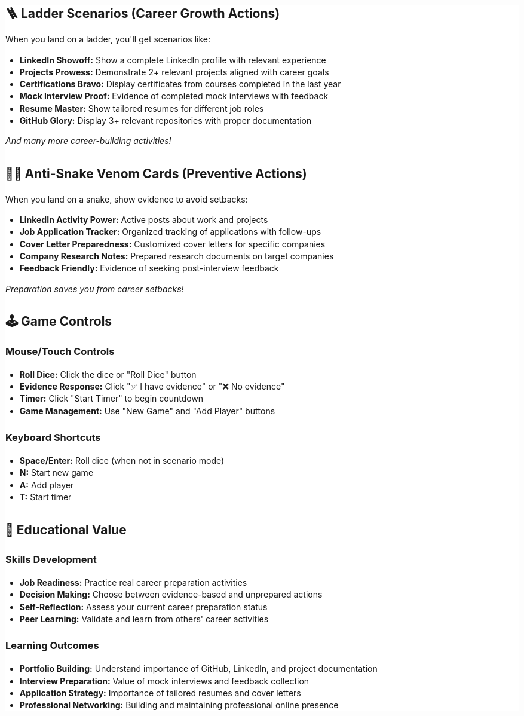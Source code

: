 ## 🪜 Ladder Scenarios (Career Growth Actions)

When you land on a ladder, you'll get scenarios like:

- **LinkedIn Showoff:** Show a complete LinkedIn profile with relevant experience
- **Projects Prowess:** Demonstrate 2+ relevant projects aligned with career goals
- **Certifications Bravo:** Display certificates from courses completed in the last year
- **Mock Interview Proof:** Evidence of completed mock interviews with feedback
- **Resume Master:** Show tailored resumes for different job roles
- **GitHub Glory:** Display 3+ relevant repositories with proper documentation

*And many more career-building activities!*

## 🐍💉 Anti-Snake Venom Cards (Preventive Actions)

When you land on a snake, show evidence to avoid setbacks:

- **LinkedIn Activity Power:** Active posts about work and projects
- **Job Application Tracker:** Organized tracking of applications with follow-ups
- **Cover Letter Preparedness:** Customized cover letters for specific companies
- **Company Research Notes:** Prepared research documents on target companies
- **Feedback Friendly:** Evidence of seeking post-interview feedback

*Preparation saves you from career setbacks!*

## 🕹️ Game Controls

### Mouse/Touch Controls
- **Roll Dice:** Click the dice or "Roll Dice" button
- **Evidence Response:** Click "✅ I have evidence" or "❌ No evidence"
- **Timer:** Click "Start Timer" to begin countdown
- **Game Management:** Use "New Game" and "Add Player" buttons

### Keyboard Shortcuts
- **Space/Enter:** Roll dice (when not in scenario mode)
- **N:** Start new game
- **A:** Add player
- **T:** Start timer

## 🎯 Educational Value

### Skills Development
- **Job Readiness:** Practice real career preparation activities
- **Decision Making:** Choose between evidence-based and unprepared actions
- **Self-Reflection:** Assess your current career preparation status
- **Peer Learning:** Validate and learn from others' career activities

### Learning Outcomes
- **Portfolio Building:** Understand importance of GitHub, LinkedIn, and project documentation
- **Interview Preparation:** Value of mock interviews and feedback collection
- **Application Strategy:** Importance of tailored resumes and cover letters
- **Professional Networking:** Building and maintaining professional online presence
